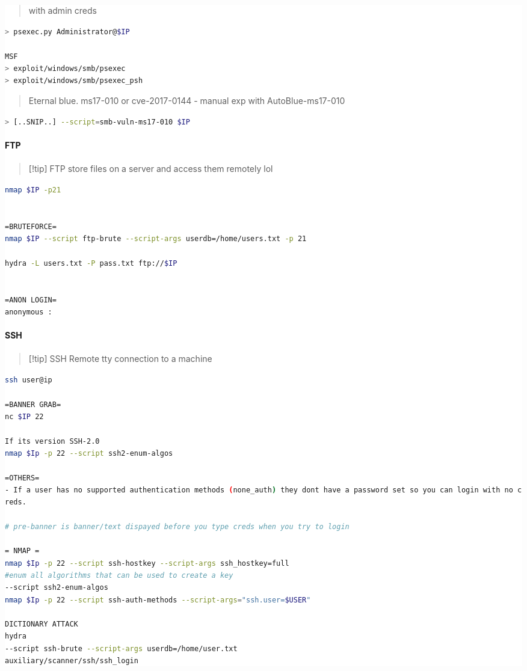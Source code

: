 > with admin creds
```bash
> psexec.py Administrator@$IP

MSF
> exploit/windows/smb/psexec
> exploit/windows/smb/psexec_psh
```
>Eternal blue.
>ms17-010 or cve-2017-0144 - manual exp with AutoBlue-ms17-010 
```bash
> [..SNIP..] --script=smb-vuln-ms17-010 $IP
```


#### FTP
>[!tip] FTP
store files on a server and access them remotely lol
```bash
nmap $IP -p21 


=BRUTEFORCE=
nmap $IP --script ftp-brute --script-args userdb=/home/users.txt -p 21

hydra -L users.txt -P pass.txt ftp://$IP


=ANON LOGIN=
anonymous : 

```

#### SSH
>[!tip] SSH
>Remote tty connection to a machine
```bash
ssh user@ip

=BANNER GRAB=
nc $IP 22

If its version SSH-2.0
nmap $Ip -p 22 --script ssh2-enum-algos

=OTHERS=
- If a user has no supported authentication methods (none_auth) they dont have a password set so you can login with no creds. 

# pre-banner is banner/text dispayed before you type creds when you try to login 

= NMAP =
nmap $Ip -p 22 --script ssh-hostkey --script-args ssh_hostkey=full
#enum all algorithms that can be used to create a key
--script ssh2-enum-algos 
nmap $Ip -p 22 --script ssh-auth-methods --script-args="ssh.user=$USER"

DICTIONARY ATTACK
hydra 
--script ssh-brute --script-args userdb=/home/user.txt
auxiliary/scanner/ssh/ssh_login
```
